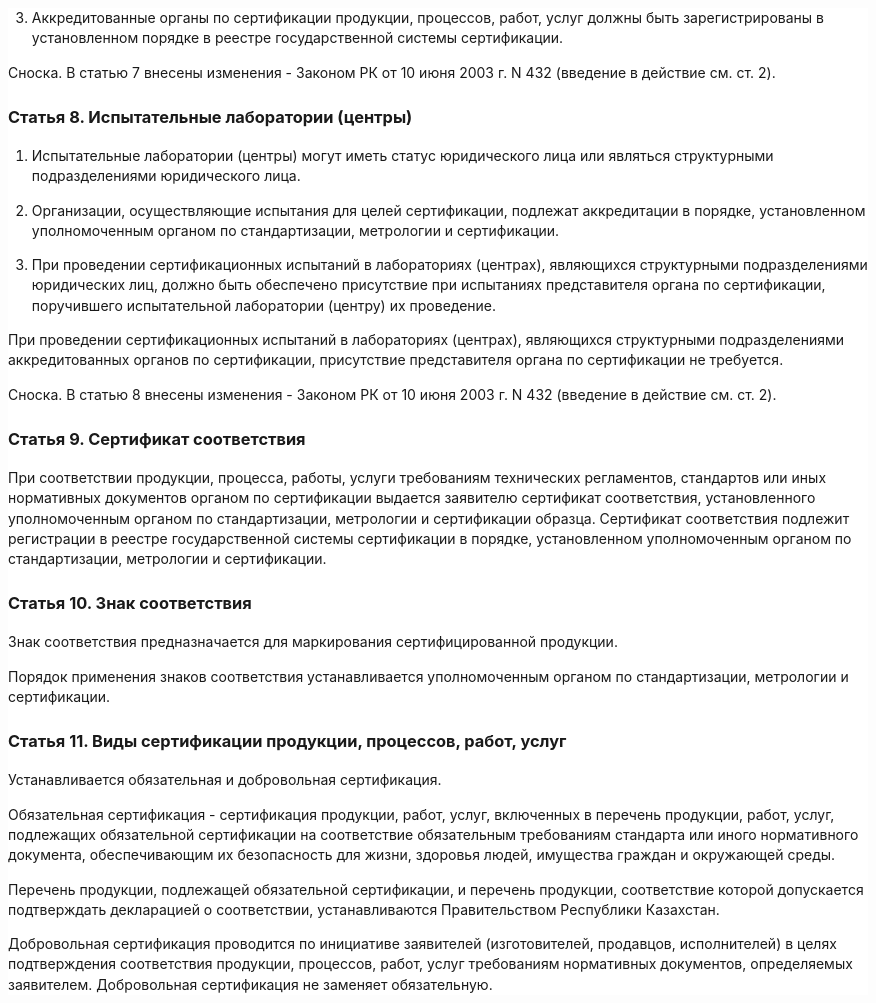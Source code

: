3. Аккредитованные органы по сертификации продукции, процессов, работ, услуг должны быть зарегистрированы в установленном порядке в реестре государственной системы сертификации.

Сноска. В статью 7 внесены изменения - Законом РК от 10 июня 2003 г. N 432 (введение в действие см. ст. 2).

### Статья 8. Испытательные лаборатории (центры)

1. Испытательные лаборатории (центры) могут иметь статус юридического лица или являться структурными подразделениями юридического лица.

2. Организации, осуществляющие испытания для целей сертификации, подлежат аккредитации в порядке, установленном уполномоченным органом по стандартизации, метрологии и сертификации.

3. При проведении сертификационных испытаний в лабораториях (центрах), являющихся структурными подразделениями юридических лиц, должно быть обеспечено присутствие при испытаниях представителя органа по сертификации, поручившего испытательной лаборатории (центру) их проведение.

При проведении сертификационных испытаний в лабораториях (центрах), являющихся структурными подразделениями аккредитованных органов по сертификации, присутствие представителя органа по сертификации не требуется.

Сноска. В статью 8 внесены изменения - Законом РК от 10 июня 2003 г. N 432 (введение в действие см. ст. 2).

### Статья 9. Сертификат соответствия

При соответствии продукции, процесса, работы, услуги требованиям технических регламентов, стандартов или иных нормативных документов органом по сертификации выдается заявителю сертификат соответствия, установленного уполномоченным органом по стандартизации, метрологии и сертификации образца. Сертификат соответствия подлежит регистрации в реестре государственной системы сертификации в порядке, установленном уполномоченным органом по стандартизации, метрологии и сертификации.

### Статья 10. Знак соответствия

Знак соответствия предназначается для маркирования сертифицированной продукции.

Порядок применения знаков соответствия устанавливается уполномоченным органом по стандартизации, метрологии и сертификации.

### Статья 11. Виды сертификации продукции, процессов, работ, услуг

Устанавливается обязательная и добровольная сертификация.

Обязательная сертификация - сертификация продукции, работ, услуг, включенных в перечень продукции, работ, услуг, подлежащих обязательной сертификации на соответствие обязательным требованиям стандарта или иного нормативного документа, обеспечивающим их безопасность для жизни, здоровья людей, имущества граждан и окружающей среды.

Перечень продукции, подлежащей обязательной сертификации, и перечень продукции, соответствие которой допускается подтверждать декларацией о соответствии, устанавливаются Правительством Республики Казахстан.

Добровольная сертификация проводится по инициативе заявителей (изготовителей, продавцов, исполнителей) в целях подтверждения соответствия продукции, процессов, работ, услуг требованиям нормативных документов, определяемых заявителем. Добровольная сертификация не заменяет обязательную.
